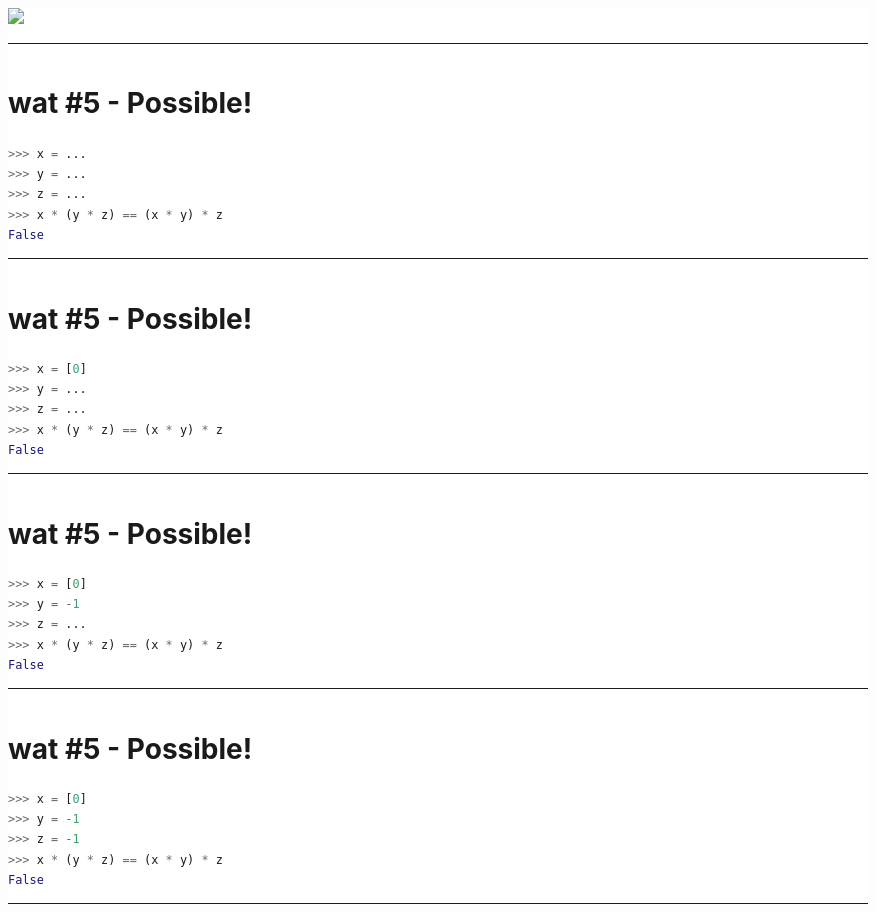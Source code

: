 
![](possible.png)

---

# wat #5 - Possible!

```python
>>> x = ...
>>> y = ...
>>> z = ...
>>> x * (y * z) == (x * y) * z
False
```

---

# wat #5 - Possible!

```python
>>> x = [0]
>>> y = ...
>>> z = ...
>>> x * (y * z) == (x * y) * z
False
```

---

# wat #5 - Possible!

```python
>>> x = [0]
>>> y = -1
>>> z = ...
>>> x * (y * z) == (x * y) * z
False
```

---

# wat #5 - Possible!

```python
>>> x = [0]
>>> y = -1
>>> z = -1
>>> x * (y * z) == (x * y) * z
False
```

---